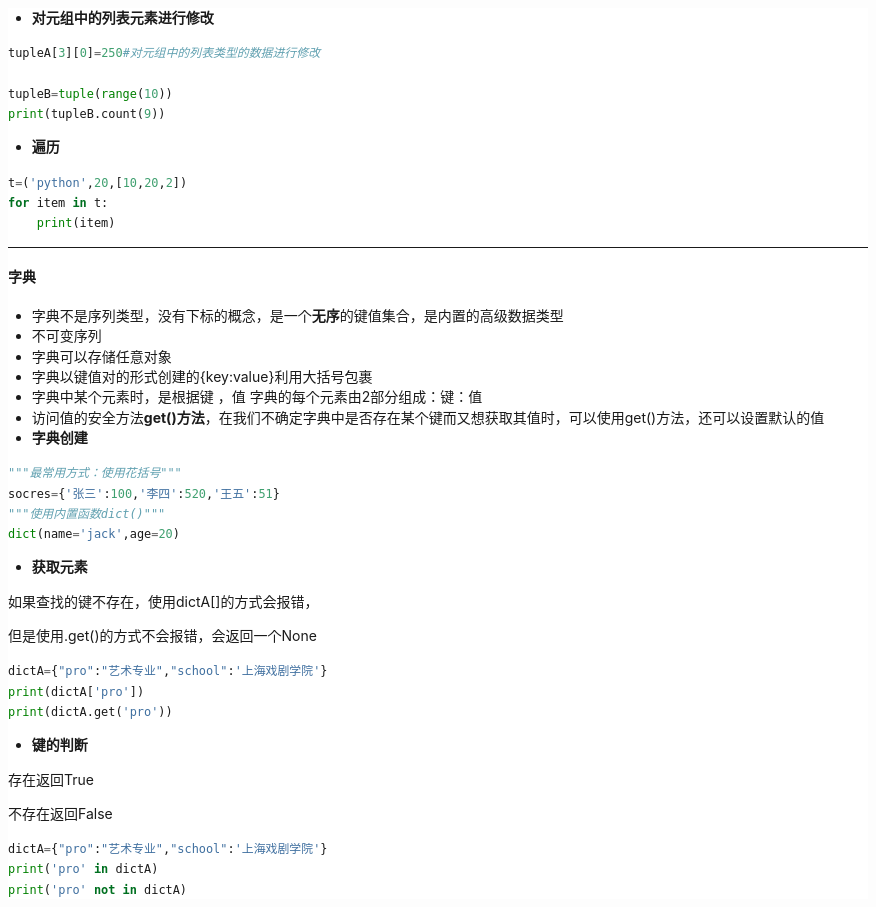 * **对元组中的列表元素进行修改**

```python
tupleA[3][0]=250#对元组中的列表类型的数据进行修改

tupleB=tuple(range(10))
print(tupleB.count(9))
```

* **遍历**

```python
t=('python',20,[10,20,2])
for item in t:
	print(item)
```

---

#### 字典

* 字典不是序列类型，没有下标的概念，是一个**无序**的键值集合，是内置的高级数据类型
* 不可变序列
* 字典可以存储任意对象
* 字典以键值对的形式创建的{key:value}利用大括号包裹
* 字典中某个元素时，是根据键 ，值 字典的每个元素由2部分组成：键：值
* 访问值的安全方法**get()方法**，在我们不确定字典中是否存在某个键而又想获取其值时，可以使用get()方法，还可以设置默认的值
* **字典创建**

```python
"""最常用方式：使用花括号"""
socres={'张三':100,'李四':520,'王五':51}
"""使用内置函数dict()"""
dict(name='jack',age=20)
```

* **获取元素**

如果查找的键不存在，使用dictA[]的方式会报错，

但是使用.get()的方式不会报错，会返回一个None

```python
dictA={"pro":"艺术专业","school":'上海戏剧学院'}
print(dictA['pro'])
print(dictA.get('pro'))
```

* **键的判断**

存在返回True

不存在返回False

```python
dictA={"pro":"艺术专业","school":'上海戏剧学院'}
print('pro' in dictA)
print('pro' not in dictA)
```
